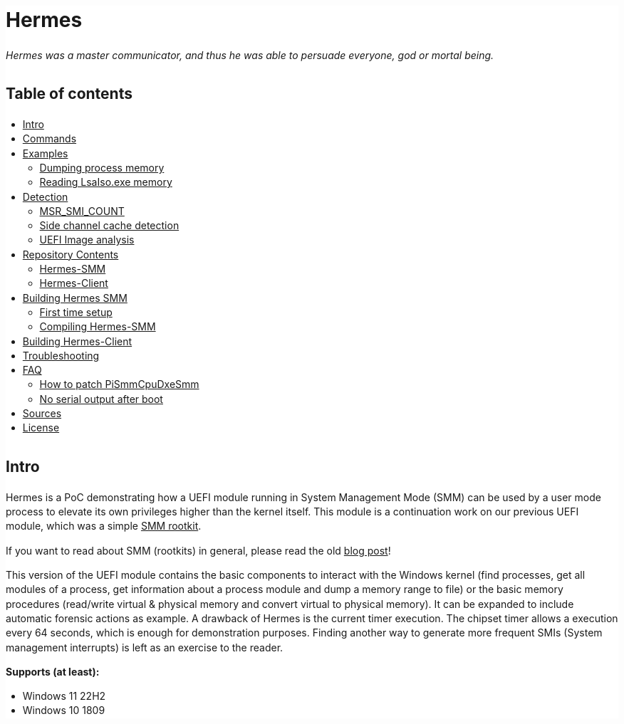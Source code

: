 # Hermes

*Hermes was a master communicator, and thus he was able to persuade everyone, god or mortal being.*

## Table of contents
- [Intro](#intro)
- [Commands](#commands)
- [Examples](#example-videos)
  * [Dumping process memory](#dumping-process-memory)
  * [Reading LsaIso.exe memory](#reading-credential-guard-protected-memory)
- [Detection](#detection)
  * [MSR_SMI_COUNT](#msr_smi_count)
  * [Side channel cache detection](#side-channel-cache-detection)
  * [UEFI Image analysis](#uefi-image-analysis)
- [Repository Contents](#repository-contents)
  * [Hermes-SMM](#hermes-smm)
  * [Hermes-Client](#hermes-client)
- [Building Hermes SMM](#building-hermes-smm)
  * [First time setup](#first-time-setup)
  * [Compiling Hermes-SMM](#compiling-hermes-smm)
- [Building Hermes-Client](#building-hermes-client)
- [Troubleshooting](#troubleshooting)
- [FAQ](#faq)
  * [How to patch PiSmmCpuDxeSmm](#how-to-patch-pismmcpudxesmm)
  * [No serial output after boot](#no-serial-output-after-boot)
- [Sources](#sources)
- [License](#License)

## Intro

Hermes is a PoC demonstrating how a UEFI module running in System Management Mode
(SMM) can be used by a user mode process to elevate its own privileges higher
than the kernel itself. This module is a continuation work on our previous
UEFI module, which was a simple [SMM rootkit](https://github.com/jussihi/SMM-Rootkit).

If you want to read about SMM (rootkits) in general, please read the old
[blog post](https://jussihi.kapsi.fi/2022-09-08-smmrootkit/)!

This version of the UEFI module contains the basic components to interact with the
Windows kernel (find processes, get all modules of a process, get information
about a process module and dump a memory range to file) or the basic memory
procedures (read/write virtual & physical memory and convert virtual to
physical memory). It can be expanded to include automatic forensic actions as
example. A drawback of Hermes is the current timer execution. The chipset timer allows a execution every 64 seconds, which is enough for demonstration purposes.
Finding another way to generate more frequent SMIs (System management interrupts) is left as an exercise to the reader.

**Supports (at least):**
- Windows 11 22H2
- Windows 10 1809
